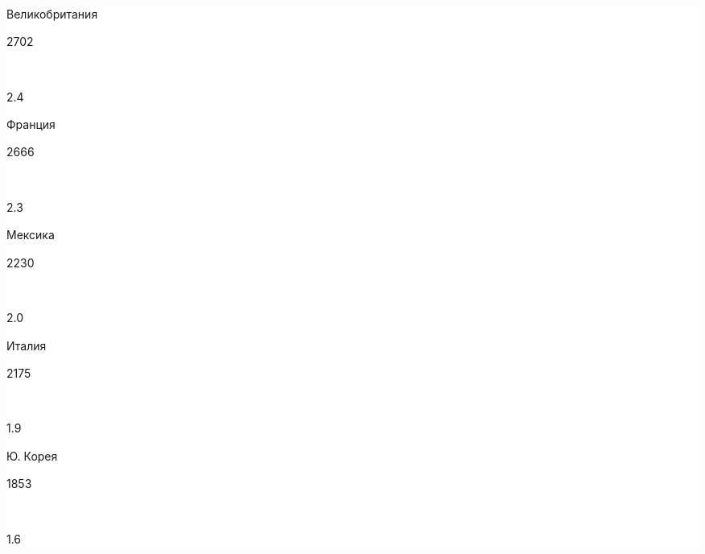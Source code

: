 



Великобритания


2702


 


2.4






Франция


2666


 


2.3






Мексика


2230


 


2.0






Италия


2175


 


1.9






Ю. Корея


1853


 


1.6

